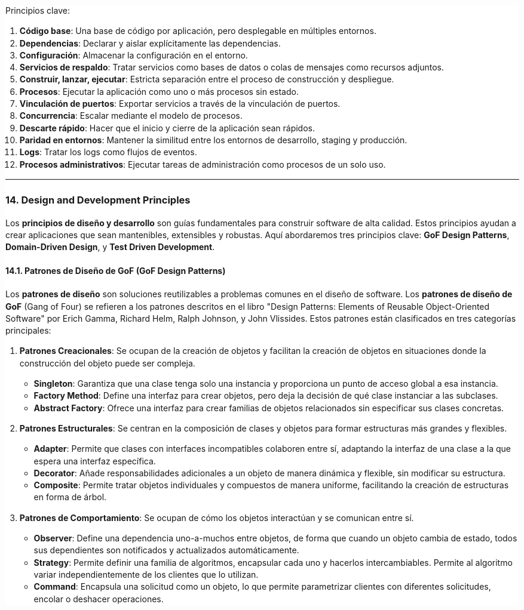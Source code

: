 Principios clave:
1. **Código base**: Una base de código por aplicación, pero desplegable en múltiples entornos.
2. **Dependencias**: Declarar y aislar explícitamente las dependencias.
3. **Configuración**: Almacenar la configuración en el entorno.
4. **Servicios de respaldo**: Tratar servicios como bases de datos o colas de mensajes como recursos adjuntos.
5. **Construir, lanzar, ejecutar**: Estricta separación entre el proceso de construcción y despliegue.
6. **Procesos**: Ejecutar la aplicación como uno o más procesos sin estado.
7. **Vinculación de puertos**: Exportar servicios a través de la vinculación de puertos.
8. **Concurrencia**: Escalar mediante el modelo de procesos.
9. **Descarte rápido**: Hacer que el inicio y cierre de la aplicación sean rápidos.
10. **Paridad en entornos**: Mantener la similitud entre los entornos de desarrollo, staging y producción.
11. **Logs**: Tratar los logs como flujos de eventos.
12. **Procesos administrativos**: Ejecutar tareas de administración como procesos de un solo uso.

---

### 14. Design and Development Principles

Los **principios de diseño y desarrollo** son guías fundamentales para construir software de alta calidad. Estos principios ayudan a crear aplicaciones que sean mantenibles, extensibles y robustas. Aquí abordaremos tres principios clave: **GoF Design Patterns**, **Domain-Driven Design**, y **Test Driven Development**.

#### 14.1. Patrones de Diseño de GoF (GoF Design Patterns)

Los **patrones de diseño** son soluciones reutilizables a problemas comunes en el diseño de software. Los **patrones de diseño de GoF** (Gang of Four) se refieren a los patrones descritos en el libro "Design Patterns: Elements of Reusable Object-Oriented Software" por Erich Gamma, Richard Helm, Ralph Johnson, y John Vlissides. Estos patrones están clasificados en tres categorías principales:

1. **Patrones Creacionales**: Se ocupan de la creación de objetos y facilitan la creación de objetos en situaciones donde la construcción del objeto puede ser compleja.
   - **Singleton**: Garantiza que una clase tenga solo una instancia y proporciona un punto de acceso global a esa instancia.
   - **Factory Method**: Define una interfaz para crear objetos, pero deja la decisión de qué clase instanciar a las subclases.
   - **Abstract Factory**: Ofrece una interfaz para crear familias de objetos relacionados sin especificar sus clases concretas.

2. **Patrones Estructurales**: Se centran en la composición de clases y objetos para formar estructuras más grandes y flexibles.
   - **Adapter**: Permite que clases con interfaces incompatibles colaboren entre sí, adaptando la interfaz de una clase a la que espera una interfaz específica.
   - **Decorator**: Añade responsabilidades adicionales a un objeto de manera dinámica y flexible, sin modificar su estructura.
   - **Composite**: Permite tratar objetos individuales y compuestos de manera uniforme, facilitando la creación de estructuras en forma de árbol.

3. **Patrones de Comportamiento**: Se ocupan de cómo los objetos interactúan y se comunican entre sí.
   - **Observer**: Define una dependencia uno-a-muchos entre objetos, de forma que cuando un objeto cambia de estado, todos sus dependientes son notificados y actualizados automáticamente.
   - **Strategy**: Permite definir una familia de algoritmos, encapsular cada uno y hacerlos intercambiables. Permite al algoritmo variar independientemente de los clientes que lo utilizan.
   - **Command**: Encapsula una solicitud como un objeto, lo que permite parametrizar clientes con diferentes solicitudes, encolar o deshacer operaciones.
